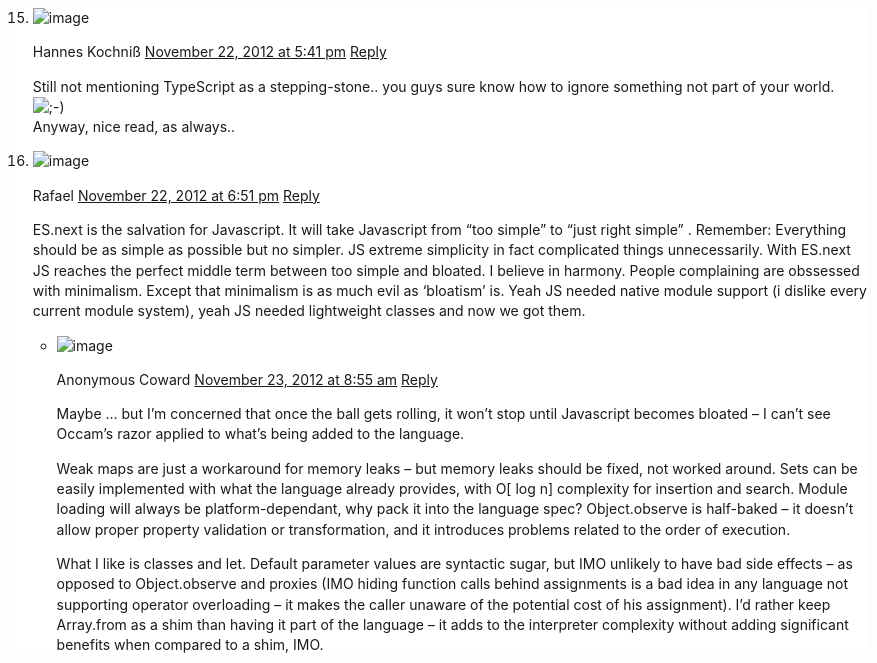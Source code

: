 15. ![image](http://1.gravatar.com/avatar/70b639e39341f8b158f7ba655e26116f?s=40&d=http%3A%2F%2F1.gravatar.com%2Favatar%2Fad516503a11cd5ca435acc9bb6523536%3Fs%3D40&r=G)

    Hannes Kochniß [November 22, 2012 at 5:41
    pm](http://addyosmani.com/blog/a-few-new-things-coming-to-javascript/comment-page-1/#comment-18842)
    [Reply](/blog/a-few-new-things-coming-to-javascript/?replytocom=18842#respond)

    Still not mentioning TypeScript as a stepping-stone.. you guys sure
    know how to ignore something not part of your world.
    ![;-)](http://addyosmani.com/blog/wp-includes/images/smilies/icon_wink.gif)\
     Anyway, nice read, as always..

16. ![image](http://1.gravatar.com/avatar/b9a53da8474d2a5d1a48a48c0cad4c34?s=40&d=http%3A%2F%2F1.gravatar.com%2Favatar%2Fad516503a11cd5ca435acc9bb6523536%3Fs%3D40&r=G)

    Rafael [November 22, 2012 at 6:51
    pm](http://addyosmani.com/blog/a-few-new-things-coming-to-javascript/comment-page-1/#comment-18845)
    [Reply](/blog/a-few-new-things-coming-to-javascript/?replytocom=18845#respond)

    ES.next is the salvation for Javascript. It will take Javascript
    from “too simple” to “just right simple” . Remember: Everything
    should be as simple as possible but no simpler. JS extreme
    simplicity in fact complicated things unnecessarily. With ES.next JS
    reaches the perfect middle term between too simple and bloated. I
    believe in harmony. People complaining are obssessed with
    minimalism. Except that minimalism is as much evil as ‘bloatism’ is.
    Yeah JS needed native module support (i dislike every current module
    system), yeah JS needed lightweight classes and now we got them.

    -   ![image](http://0.gravatar.com/avatar/068d42181b9d57bde2e8d27c7be42c9a?s=40&d=http%3A%2F%2F0.gravatar.com%2Favatar%2Fad516503a11cd5ca435acc9bb6523536%3Fs%3D40&r=G)

        Anonymous Coward [November 23, 2012 at 8:55
        am](http://addyosmani.com/blog/a-few-new-things-coming-to-javascript/comment-page-1/#comment-18883)
        [Reply](/blog/a-few-new-things-coming-to-javascript/?replytocom=18883#respond)

        Maybe … but I’m concerned that once the ball gets rolling, it
        won’t stop until Javascript becomes bloated – I can’t see
        Occam’s razor applied to what’s being added to the language.

        Weak maps are just a workaround for memory leaks – but memory
        leaks should be fixed, not worked around. Sets can be easily
        implemented with what the language already provides, with O[ log
        n] complexity for insertion and search. Module loading will
        always be platform-dependant, why pack it into the language
        spec? Object.observe is half-baked – it doesn’t allow proper
        property validation or transformation, and it introduces
        problems related to the order of execution.

        What I like is classes and let. Default parameter values are
        syntactic sugar, but IMO unlikely to have bad side effects – as
        opposed to Object.observe and proxies (IMO hiding function calls
        behind assignments is a bad idea in any language not supporting
        operator overloading – it makes the caller unaware of the
        potential cost of his assignment). I’d rather keep Array.from as
        a shim than having it part of the language – it adds to the
        interpreter complexity without adding significant benefits when
        compared to a shim, IMO.
